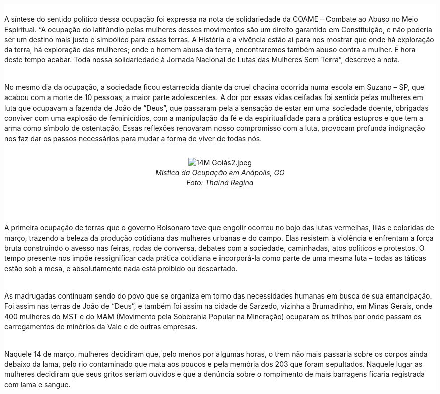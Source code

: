 <p><br />
A s&iacute;ntese do sentido pol&iacute;tico dessa ocupa&ccedil;&atilde;o foi expressa na nota de solidariedade da COAME &ndash; Combate ao Abuso no Meio Espiritual. &ldquo;A ocupa&ccedil;&atilde;o do latif&uacute;ndio pelas mulheres desses movimentos s&atilde;o um direito garantido em Constitui&ccedil;&atilde;o, e n&atilde;o poderia ser um destino mais justo e simb&oacute;lico para essas terras. A Hist&oacute;ria e a viv&ecirc;ncia est&atilde;o a&iacute; para nos mostrar que onde h&aacute; explora&ccedil;&atilde;o da terra, h&aacute; explora&ccedil;&atilde;o das mulheres; onde o homem abusa da terra, encontraremos tamb&eacute;m abuso contra a mulher. &Eacute; hora deste tempo acabar. Toda nossa solidariedade &agrave; Jornada Nacional de Lutas das Mulheres Sem Terra&rdquo;, descreve a nota.</p>

<p><br />
No mesmo dia da ocupa&ccedil;&atilde;o, a sociedade ficou estarrecida diante da cruel chacina ocorrida numa escola em Suzano &ndash; SP, que acabou com a morte de 10 pessoas, a maior parte adolescentes. A dor por essas vidas ceifadas foi sentida pelas mulheres em luta que ocupavam a fazenda de Jo&atilde;o de &ldquo;Deus&rdquo;, que passaram pela a sensa&ccedil;&atilde;o de estar em uma sociedade doente, obrigadas conviver com uma explos&atilde;o de feminic&iacute;dios, com a manipula&ccedil;&atilde;o da f&eacute; e da espiritualidade para a pr&aacute;tica estupros e que tem a arma como s&iacute;mbolo de ostenta&ccedil;&atilde;o. Essas reflex&otilde;es renovaram nosso compromisso com a luta, provocam profunda indigna&ccedil;&atilde;o nos faz dar os passos necess&aacute;rios para mudar a forma de viver de todas n&oacute;s.</p>

<div style="text-align:center">
<figure class="image" style="display:inline-block"><img alt="14M Goiás2.jpeg" height="481" src="//farm8.staticflickr.com/7922/47361287612_c0f71d280f_b.jpg" width="700" />
<figcaption><em>M&iacute;stica da Ocupa&ccedil;&atilde;o em An&aacute;polis, GO<br />
Foto: Thain&aacute; Regina</em></figcaption>
</figure>
</div>

<p><br />
<br />
A primeira ocupa&ccedil;&atilde;o de terras que o governo Bolsonaro teve que engolir ocorreu no bojo das lutas vermelhas, lil&aacute;s e coloridas de mar&ccedil;o, trazendo a beleza da produ&ccedil;&atilde;o cotidiana das mulheres urbanas e do campo. Elas resistem &agrave; viol&ecirc;ncia e enfrentam a for&ccedil;a bruta construindo o avesso nas feiras, rodas de conversa, debates com a sociedade, caminhadas, atos pol&iacute;ticos e protestos. O tempo presente nos imp&otilde;e ressignificar cada pr&aacute;tica cotidiana e incorpor&aacute;-la como parte de uma mesma luta &ndash; todas as t&aacute;ticas est&atilde;o sob a mesa, e absolutamente nada est&aacute; proibido ou descartado.</p>

<p><br />
As madrugadas continuam sendo do povo que se organiza em torno das necessidades humanas em busca de sua emancipa&ccedil;&atilde;o. Foi assim nas terras de Jo&atilde;o de &ldquo;Deus&rdquo;, e tamb&eacute;m foi assim na cidade de Sarzedo, vizinha a Brumadinho, em Minas Gerais, onde 400 mulheres do MST e do MAM (Movimento pela Soberania Popular na Minera&ccedil;&atilde;o) ocuparam os trilhos por onde passam os carregamentos de min&eacute;rios da Vale e de outras empresas.</p>

<p><br />
Naquele 14 de mar&ccedil;o, mulheres decidiram que, pelo menos por algumas horas, o trem n&atilde;o mais passaria sobre os corpos ainda debaixo da lama, pelo rio contaminado que mata aos poucos e pela mem&oacute;ria dos 203 que foram sepultados. Naquele lugar as mulheres decidiram que seus gritos seriam ouvidos e que a den&uacute;ncia sobre o rompimento de mais barragens ficaria registrada com lama e sangue.</p>
